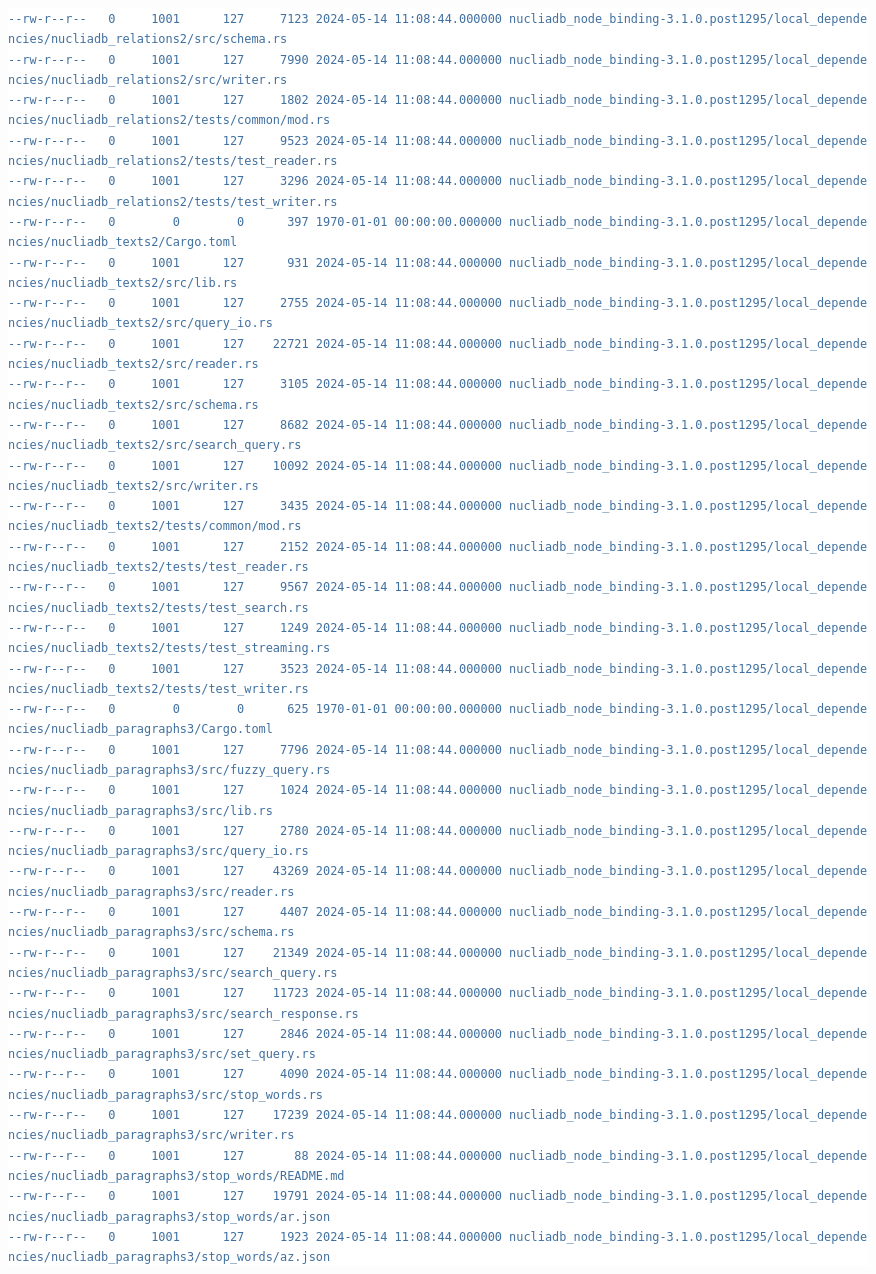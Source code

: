 ```diff
--rw-r--r--   0     1001      127     7123 2024-05-14 11:08:44.000000 nucliadb_node_binding-3.1.0.post1295/local_dependencies/nucliadb_relations2/src/schema.rs
--rw-r--r--   0     1001      127     7990 2024-05-14 11:08:44.000000 nucliadb_node_binding-3.1.0.post1295/local_dependencies/nucliadb_relations2/src/writer.rs
--rw-r--r--   0     1001      127     1802 2024-05-14 11:08:44.000000 nucliadb_node_binding-3.1.0.post1295/local_dependencies/nucliadb_relations2/tests/common/mod.rs
--rw-r--r--   0     1001      127     9523 2024-05-14 11:08:44.000000 nucliadb_node_binding-3.1.0.post1295/local_dependencies/nucliadb_relations2/tests/test_reader.rs
--rw-r--r--   0     1001      127     3296 2024-05-14 11:08:44.000000 nucliadb_node_binding-3.1.0.post1295/local_dependencies/nucliadb_relations2/tests/test_writer.rs
--rw-r--r--   0        0        0      397 1970-01-01 00:00:00.000000 nucliadb_node_binding-3.1.0.post1295/local_dependencies/nucliadb_texts2/Cargo.toml
--rw-r--r--   0     1001      127      931 2024-05-14 11:08:44.000000 nucliadb_node_binding-3.1.0.post1295/local_dependencies/nucliadb_texts2/src/lib.rs
--rw-r--r--   0     1001      127     2755 2024-05-14 11:08:44.000000 nucliadb_node_binding-3.1.0.post1295/local_dependencies/nucliadb_texts2/src/query_io.rs
--rw-r--r--   0     1001      127    22721 2024-05-14 11:08:44.000000 nucliadb_node_binding-3.1.0.post1295/local_dependencies/nucliadb_texts2/src/reader.rs
--rw-r--r--   0     1001      127     3105 2024-05-14 11:08:44.000000 nucliadb_node_binding-3.1.0.post1295/local_dependencies/nucliadb_texts2/src/schema.rs
--rw-r--r--   0     1001      127     8682 2024-05-14 11:08:44.000000 nucliadb_node_binding-3.1.0.post1295/local_dependencies/nucliadb_texts2/src/search_query.rs
--rw-r--r--   0     1001      127    10092 2024-05-14 11:08:44.000000 nucliadb_node_binding-3.1.0.post1295/local_dependencies/nucliadb_texts2/src/writer.rs
--rw-r--r--   0     1001      127     3435 2024-05-14 11:08:44.000000 nucliadb_node_binding-3.1.0.post1295/local_dependencies/nucliadb_texts2/tests/common/mod.rs
--rw-r--r--   0     1001      127     2152 2024-05-14 11:08:44.000000 nucliadb_node_binding-3.1.0.post1295/local_dependencies/nucliadb_texts2/tests/test_reader.rs
--rw-r--r--   0     1001      127     9567 2024-05-14 11:08:44.000000 nucliadb_node_binding-3.1.0.post1295/local_dependencies/nucliadb_texts2/tests/test_search.rs
--rw-r--r--   0     1001      127     1249 2024-05-14 11:08:44.000000 nucliadb_node_binding-3.1.0.post1295/local_dependencies/nucliadb_texts2/tests/test_streaming.rs
--rw-r--r--   0     1001      127     3523 2024-05-14 11:08:44.000000 nucliadb_node_binding-3.1.0.post1295/local_dependencies/nucliadb_texts2/tests/test_writer.rs
--rw-r--r--   0        0        0      625 1970-01-01 00:00:00.000000 nucliadb_node_binding-3.1.0.post1295/local_dependencies/nucliadb_paragraphs3/Cargo.toml
--rw-r--r--   0     1001      127     7796 2024-05-14 11:08:44.000000 nucliadb_node_binding-3.1.0.post1295/local_dependencies/nucliadb_paragraphs3/src/fuzzy_query.rs
--rw-r--r--   0     1001      127     1024 2024-05-14 11:08:44.000000 nucliadb_node_binding-3.1.0.post1295/local_dependencies/nucliadb_paragraphs3/src/lib.rs
--rw-r--r--   0     1001      127     2780 2024-05-14 11:08:44.000000 nucliadb_node_binding-3.1.0.post1295/local_dependencies/nucliadb_paragraphs3/src/query_io.rs
--rw-r--r--   0     1001      127    43269 2024-05-14 11:08:44.000000 nucliadb_node_binding-3.1.0.post1295/local_dependencies/nucliadb_paragraphs3/src/reader.rs
--rw-r--r--   0     1001      127     4407 2024-05-14 11:08:44.000000 nucliadb_node_binding-3.1.0.post1295/local_dependencies/nucliadb_paragraphs3/src/schema.rs
--rw-r--r--   0     1001      127    21349 2024-05-14 11:08:44.000000 nucliadb_node_binding-3.1.0.post1295/local_dependencies/nucliadb_paragraphs3/src/search_query.rs
--rw-r--r--   0     1001      127    11723 2024-05-14 11:08:44.000000 nucliadb_node_binding-3.1.0.post1295/local_dependencies/nucliadb_paragraphs3/src/search_response.rs
--rw-r--r--   0     1001      127     2846 2024-05-14 11:08:44.000000 nucliadb_node_binding-3.1.0.post1295/local_dependencies/nucliadb_paragraphs3/src/set_query.rs
--rw-r--r--   0     1001      127     4090 2024-05-14 11:08:44.000000 nucliadb_node_binding-3.1.0.post1295/local_dependencies/nucliadb_paragraphs3/src/stop_words.rs
--rw-r--r--   0     1001      127    17239 2024-05-14 11:08:44.000000 nucliadb_node_binding-3.1.0.post1295/local_dependencies/nucliadb_paragraphs3/src/writer.rs
--rw-r--r--   0     1001      127       88 2024-05-14 11:08:44.000000 nucliadb_node_binding-3.1.0.post1295/local_dependencies/nucliadb_paragraphs3/stop_words/README.md
--rw-r--r--   0     1001      127    19791 2024-05-14 11:08:44.000000 nucliadb_node_binding-3.1.0.post1295/local_dependencies/nucliadb_paragraphs3/stop_words/ar.json
--rw-r--r--   0     1001      127     1923 2024-05-14 11:08:44.000000 nucliadb_node_binding-3.1.0.post1295/local_dependencies/nucliadb_paragraphs3/stop_words/az.json
```